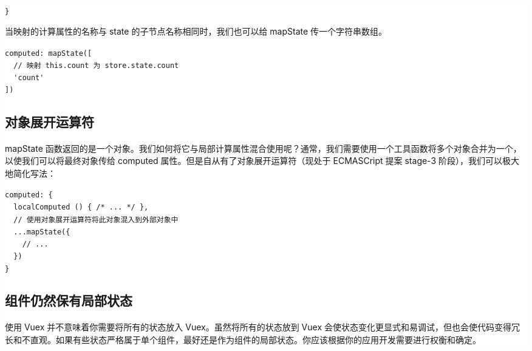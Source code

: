 ```
}
```
当映射的计算属性的名称与 state 的子节点名称相同时，我们也可以给 mapState 传一个字符串数组。
```
computed: mapState([
  // 映射 this.count 为 store.state.count
  'count'
])
```
## 对象展开运算符
mapState 函数返回的是一个对象。我们如何将它与局部计算属性混合使用呢？通常，我们需要使用一个工具函数将多个对象合并为一个，以使我们可以将最终对象传给 computed 属性。但是自从有了对象展开运算符（现处于 ECMASCript 提案 stage-3 阶段），我们可以极大地简化写法：
```
computed: {
  localComputed () { /* ... */ },
  // 使用对象展开运算符将此对象混入到外部对象中
  ...mapState({
    // ...
  })
}
```
## 组件仍然保有局部状态
使用 Vuex 并不意味着你需要将所有的状态放入 Vuex。虽然将所有的状态放到 Vuex 会使状态变化更显式和易调试，但也会使代码变得冗长和不直观。如果有些状态严格属于单个组件，最好还是作为组件的局部状态。你应该根据你的应用开发需要进行权衡和确定。